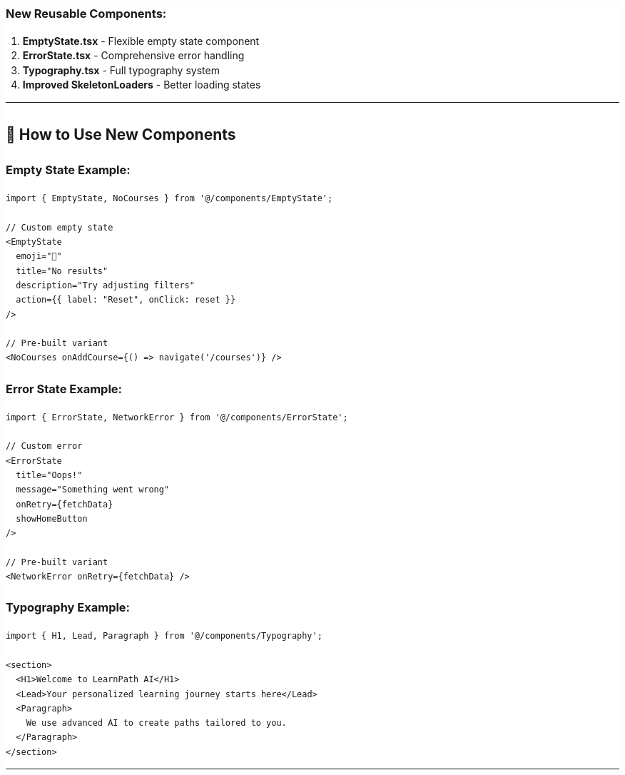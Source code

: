 ### New Reusable Components:
1. **EmptyState.tsx** - Flexible empty state component
2. **ErrorState.tsx** - Comprehensive error handling
3. **Typography.tsx** - Full typography system
4. **Improved SkeletonLoaders** - Better loading states

---

## 🔧 How to Use New Components

### Empty State Example:
```tsx
import { EmptyState, NoCourses } from '@/components/EmptyState';

// Custom empty state
<EmptyState
  emoji="🎯"
  title="No results"
  description="Try adjusting filters"
  action={{ label: "Reset", onClick: reset }}
/>

// Pre-built variant
<NoCourses onAddCourse={() => navigate('/courses')} />
```

### Error State Example:
```tsx
import { ErrorState, NetworkError } from '@/components/ErrorState';

// Custom error
<ErrorState
  title="Oops!"
  message="Something went wrong"
  onRetry={fetchData}
  showHomeButton
/>

// Pre-built variant
<NetworkError onRetry={fetchData} />
```

### Typography Example:
```tsx
import { H1, Lead, Paragraph } from '@/components/Typography';

<section>
  <H1>Welcome to LearnPath AI</H1>
  <Lead>Your personalized learning journey starts here</Lead>
  <Paragraph>
    We use advanced AI to create paths tailored to you.
  </Paragraph>
</section>
```

---